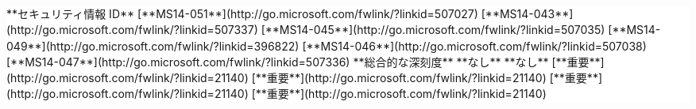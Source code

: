 </td>
</tr>
<tr>
<td style="border:1px solid black;">
**セキュリティ情報 ID**

</td>
<td style="border:1px solid black;">
[**MS14-051**](http://go.microsoft.com/fwlink/?linkid=507027)

</td>
<td style="border:1px solid black;">
[**MS14-043**](http://go.microsoft.com/fwlink/?linkid=507337)

</td>
<td style="border:1px solid black;">
[**MS14-045**](http://go.microsoft.com/fwlink/?linkid=507035)

</td>
<td style="border:1px solid black;">
[**MS14-049**](http://go.microsoft.com/fwlink/?linkid=396822)

</td>
<td style="border:1px solid black;">
[**MS14-046**](http://go.microsoft.com/fwlink/?linkid=507038)

</td>
<td style="border:1px solid black;">
[**MS14-047**](http://go.microsoft.com/fwlink/?linkid=507336)

</td>
</tr>
<tr>
<td style="border:1px solid black;">
**総合的な深刻度**

</td>
<td style="border:1px solid black;">
**なし**

</td>
<td style="border:1px solid black;">
**なし**

</td>
<td style="border:1px solid black;">
[**重要**](http://go.microsoft.com/fwlink/?linkid=21140)

</td>
<td style="border:1px solid black;">
[**重要**](http://go.microsoft.com/fwlink/?linkid=21140)

</td>
<td style="border:1px solid black;">
[**重要**](http://go.microsoft.com/fwlink/?linkid=21140)

</td>
<td style="border:1px solid black;">
[**重要**](http://go.microsoft.com/fwlink/?linkid=21140)
